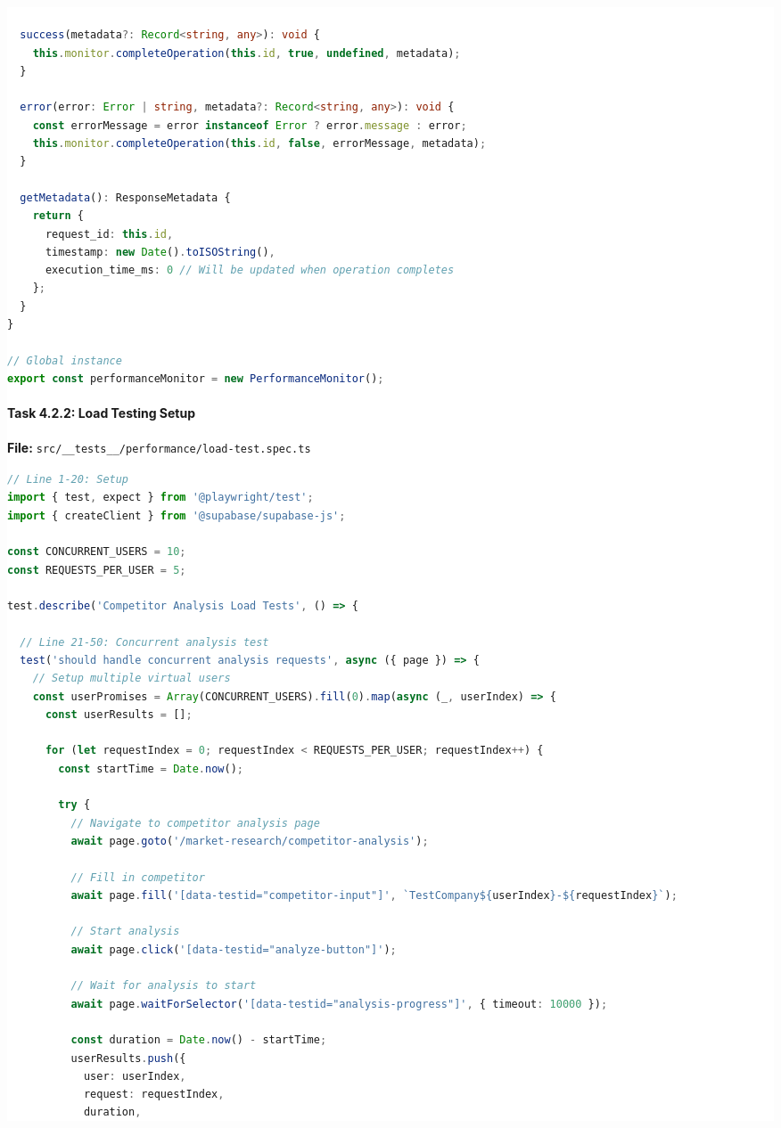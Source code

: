 ```typescript

  success(metadata?: Record<string, any>): void {
    this.monitor.completeOperation(this.id, true, undefined, metadata);
  }

  error(error: Error | string, metadata?: Record<string, any>): void {
    const errorMessage = error instanceof Error ? error.message : error;
    this.monitor.completeOperation(this.id, false, errorMessage, metadata);
  }

  getMetadata(): ResponseMetadata {
    return {
      request_id: this.id,
      timestamp: new Date().toISOString(),
      execution_time_ms: 0 // Will be updated when operation completes
    };
  }
}

// Global instance
export const performanceMonitor = new PerformanceMonitor();
```

#### **Task 4.2.2: Load Testing Setup**
**File:** `src/__tests__/performance/load-test.spec.ts`

```typescript
// Line 1-20: Setup
import { test, expect } from '@playwright/test';
import { createClient } from '@supabase/supabase-js';

const CONCURRENT_USERS = 10;
const REQUESTS_PER_USER = 5;

test.describe('Competitor Analysis Load Tests', () => {
  
  // Line 21-50: Concurrent analysis test
  test('should handle concurrent analysis requests', async ({ page }) => {
    // Setup multiple virtual users
    const userPromises = Array(CONCURRENT_USERS).fill(0).map(async (_, userIndex) => {
      const userResults = [];
      
      for (let requestIndex = 0; requestIndex < REQUESTS_PER_USER; requestIndex++) {
        const startTime = Date.now();
        
        try {
          // Navigate to competitor analysis page
          await page.goto('/market-research/competitor-analysis');
          
          // Fill in competitor
          await page.fill('[data-testid="competitor-input"]', `TestCompany${userIndex}-${requestIndex}`);
          
          // Start analysis
          await page.click('[data-testid="analyze-button"]');
          
          // Wait for analysis to start
          await page.waitForSelector('[data-testid="analysis-progress"]', { timeout: 10000 });
          
          const duration = Date.now() - startTime;
          userResults.push({
            user: userIndex,
            request: requestIndex,
            duration,
```